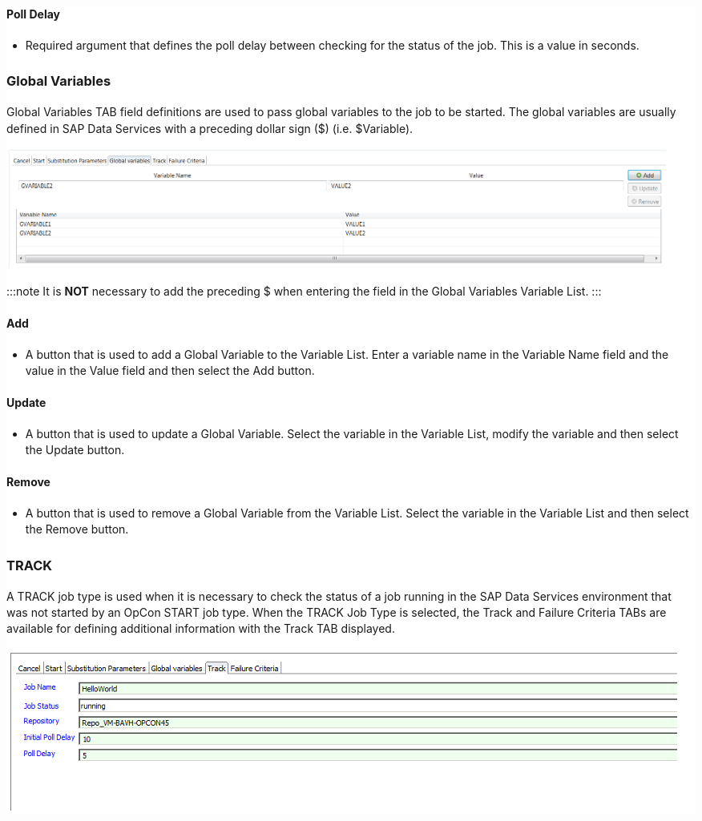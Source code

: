 #### Poll Delay

* Required argument that defines the poll delay between checking for the status of the job. This is a value in seconds.

### Global Variables

Global Variables TAB field definitions are used to pass global variables to the job to be started. The global variables are usually defined in SAP Data Services with a preceding dollar sign ($) (i.e. $Variable). 

![Global Variables Screen](../../static/img/global_prop.png)

:::note
It is **NOT** necessary to add the preceding $ when entering the field in the Global Variables Variable List.
:::

#### Add

* A button that is used to add a Global Variable to the Variable List. Enter a variable name in the Variable Name field and the value in the Value field and then select the Add button. 

#### Update

* A button that is used to update a Global Variable. Select the variable in the Variable List, modify the variable and then select the Update button. 

#### Remove

* A button that is used to remove a Global Variable from the Variable List. Select the variable in the Variable List and then select the Remove button.

### TRACK

A TRACK job type is used when it is necessary to check the status of a job running in the SAP Data Services environment that was not started by an OpCon START job type. When the TRACK Job Type is selected, the Track and Failure Criteria TABs are available for defining additional information with the Track TAB displayed.

![Track Job Screen](../../static/img/track.png)
